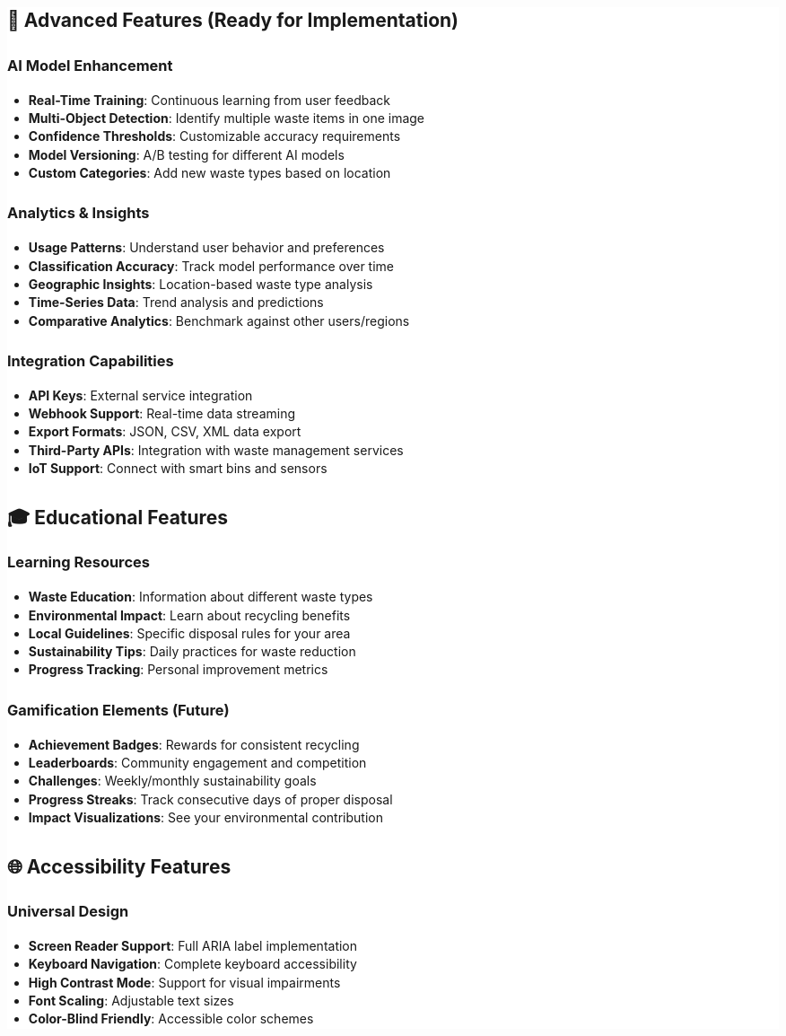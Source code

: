 ## 🚀 Advanced Features (Ready for Implementation)

### AI Model Enhancement
- **Real-Time Training**: Continuous learning from user feedback
- **Multi-Object Detection**: Identify multiple waste items in one image
- **Confidence Thresholds**: Customizable accuracy requirements
- **Model Versioning**: A/B testing for different AI models
- **Custom Categories**: Add new waste types based on location

### Analytics & Insights
- **Usage Patterns**: Understand user behavior and preferences
- **Classification Accuracy**: Track model performance over time
- **Geographic Insights**: Location-based waste type analysis
- **Time-Series Data**: Trend analysis and predictions
- **Comparative Analytics**: Benchmark against other users/regions

### Integration Capabilities
- **API Keys**: External service integration
- **Webhook Support**: Real-time data streaming
- **Export Formats**: JSON, CSV, XML data export
- **Third-Party APIs**: Integration with waste management services
- **IoT Support**: Connect with smart bins and sensors

## 🎓 Educational Features

### Learning Resources
- **Waste Education**: Information about different waste types
- **Environmental Impact**: Learn about recycling benefits
- **Local Guidelines**: Specific disposal rules for your area
- **Sustainability Tips**: Daily practices for waste reduction
- **Progress Tracking**: Personal improvement metrics

### Gamification Elements (Future)
- **Achievement Badges**: Rewards for consistent recycling
- **Leaderboards**: Community engagement and competition
- **Challenges**: Weekly/monthly sustainability goals
- **Progress Streaks**: Track consecutive days of proper disposal
- **Impact Visualizations**: See your environmental contribution

## 🌐 Accessibility Features

### Universal Design
- **Screen Reader Support**: Full ARIA label implementation
- **Keyboard Navigation**: Complete keyboard accessibility
- **High Contrast Mode**: Support for visual impairments
- **Font Scaling**: Adjustable text sizes
- **Color-Blind Friendly**: Accessible color schemes
